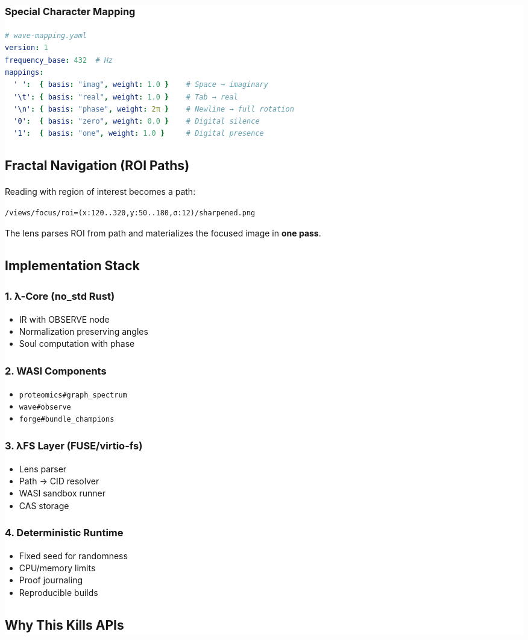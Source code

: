 ### Special Character Mapping

```yaml
# wave-mapping.yaml
version: 1
frequency_base: 432  # Hz
mappings:
  ' ':  { basis: "imag", weight: 1.0 }    # Space → imaginary
  '\t': { basis: "real", weight: 1.0 }    # Tab → real
  '\n': { basis: "phase", weight: 2π }    # Newline → full rotation
  '0':  { basis: "zero", weight: 0.0 }    # Digital silence
  '1':  { basis: "one", weight: 1.0 }     # Digital presence
```

## Fractal Navigation (ROI Paths)

Reading with region of interest becomes a path:

```
/views/focus/roi=(x:120..320,y:50..180,σ:12)/sharpened.png
```

The lens parses ROI from path and materializes the focused image in **one pass**.

## Implementation Stack

### 1. λ-Core (no_std Rust)
- IR with OBSERVE node
- Normalization preserving angles
- Soul computation with phase

### 2. WASI Components
- `proteomics#graph_spectrum`
- `wave#observe`
- `forge#bundle_champions`

### 3. λFS Layer (FUSE/virtio-fs)
- Lens parser
- Path → CID resolver
- WASI sandbox runner
- CAS storage

### 4. Deterministic Runtime
- Fixed seed for randomness
- CPU/memory limits
- Proof journaling
- Reproducible builds

## Why This Kills APIs
